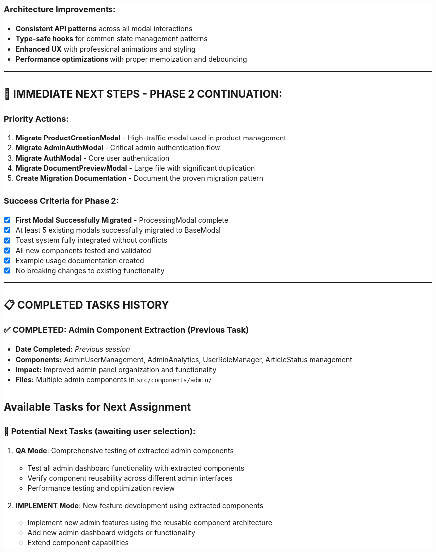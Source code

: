 ### **Architecture Improvements:**
- **Consistent API patterns** across all modal interactions
- **Type-safe hooks** for common state management patterns
- **Enhanced UX** with professional animations and styling
- **Performance optimizations** with proper memoization and debouncing

---

## 🚀 **IMMEDIATE NEXT STEPS - PHASE 2 CONTINUATION:**

### **Priority Actions:**
1. **Migrate ProductCreationModal** - High-traffic modal used in product management
2. **Migrate AdminAuthModal** - Critical admin authentication flow
3. **Migrate AuthModal** - Core user authentication
4. **Migrate DocumentPreviewModal** - Large file with significant duplication
5. **Create Migration Documentation** - Document the proven migration pattern

### **Success Criteria for Phase 2:**
- [x] **First Modal Successfully Migrated** - ProcessingModal complete
- [x] At least 5 existing modals successfully migrated to BaseModal
- [x] Toast system fully integrated without conflicts
- [x] All new components tested and validated
- [x] Example usage documentation created
- [x] No breaking changes to existing functionality

---

## 📋 **COMPLETED TASKS HISTORY**

### ✅ **COMPLETED: Admin Component Extraction (Previous Task)**
- **Date Completed:** *Previous session*
- **Components:** AdminUserManagement, AdminAnalytics, UserRoleManager, ArticleStatus management
- **Impact:** Improved admin panel organization and functionality
- **Files:** Multiple admin components in `src/components/admin/`

## Available Tasks for Next Assignment

### 🎯 **Potential Next Tasks** (awaiting user selection):

1. **QA Mode**: Comprehensive testing of extracted admin components
   - Test all admin dashboard functionality with extracted components
   - Verify component reusability across different admin interfaces
   - Performance testing and optimization review

2. **IMPLEMENT Mode**: New feature development using extracted components
   - Implement new admin features using the reusable component architecture
   - Add new admin dashboard widgets or functionality
   - Extend component capabilities
